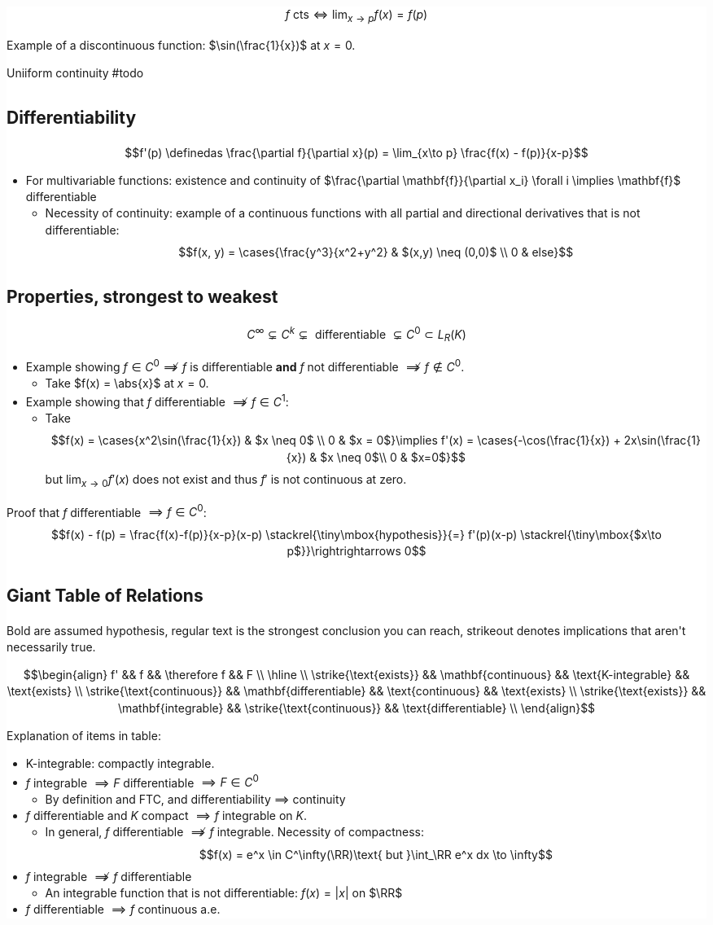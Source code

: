 $$f~\text{cts} \iff \lim_{x \to p} f(x) = f(p)$$

Example of a discontinuous function: $\sin(\frac{1}{x})$ at $x=0$.

Uniiform continuity #todo

## Differentiability

$$f'(p) \definedas \frac{\partial f}{\partial x}(p) = \lim_{x\to p} \frac{f(x) - f(p)}{x-p}$$
- For multivariable functions: existence and continuity of $\frac{\partial \mathbf{f}}{\partial x_i} \forall i \implies \mathbf{f}$ differentiable
	- Necessity of continuity: example of a continuous functions with all partial and directional derivatives that is not differentiable: $$f(x, y) = \cases{\frac{y^3}{x^2+y^2} & $(x,y) \neq (0,0)$ \\ 0 & else}$$

## Properties, strongest to weakest
$$
C^\infty \subsetneq C^k \subsetneq \text{ differentiable } \subsetneq C^0 \subset L_R(K)
$$

- Example showing $f\in C^0 \not\implies f$ is differentiable **and** $f$ not differentiable $\not\implies f \not\in C^0$.
	- Take $f(x) = \abs{x}$ at $x=0$.
- Example showing that $f$ differentiable $\not\implies f \in C^1$:
	- Take $$f(x) = \cases{x^2\sin(\frac{1}{x}) & $x \neq 0$ \\ 0 & $x =  0$}\implies f'(x) = \cases{-\cos(\frac{1}{x}) + 2x\sin(\frac{1}{x}) & $x \neq 0$\\ 0 & $x=0$}$$ but $\lim_{x\to 0}f'(x)$ does not exist and thus $f'$ is not continuous at zero.

Proof that $f$ differentiable $\implies f \in C^0$:
	$$f(x) - f(p) = \frac{f(x)-f(p)}{x-p}(x-p) \stackrel{\tiny\mbox{hypothesis}}{=} f'(p)(x-p) \stackrel{\tiny\mbox{$x\to p$}}\rightrightarrows 0$$

## Giant Table of Relations
Bold are assumed hypothesis, regular text is the strongest conclusion you can reach, strikeout denotes implications that aren't necessarily true.

$$\begin{align}
f' && f && \therefore f && F \\
\hline \\
\strike{\text{exists}} && \mathbf{continuous} &&  \text{K-integrable} && \text{exists} \\
\strike{\text{continuous}} && \mathbf{differentiable}  && \text{continuous} && \text{exists} \\
\strike{\text{exists}} && \mathbf{integrable} && \strike{\text{continuous}} && \text{differentiable} \\
\end{align}$$

Explanation of items in table:
- K-integrable: compactly integrable.
- $f$ integrable $\implies F$ differentiable $\implies F \in C^0$
	- By definition and FTC, and differentiability $\implies$ continuity
- $f$ differentiable and $K$ compact $\implies f$ integrable on $K$.
	- In general, $f$ differentiable $\not\implies f$ integrable. Necessity of compactness: $$f(x) = e^x \in C^\infty(\RR)\text{ but }\int_\RR e^x dx \to \infty$$
- $f$ integrable $\not\implies f$ differentiable
	- An integrable function that is not differentiable: $f(x) = |x|$ on $\RR$
- $f$ differentiable $\implies f$ continuous a.e.
